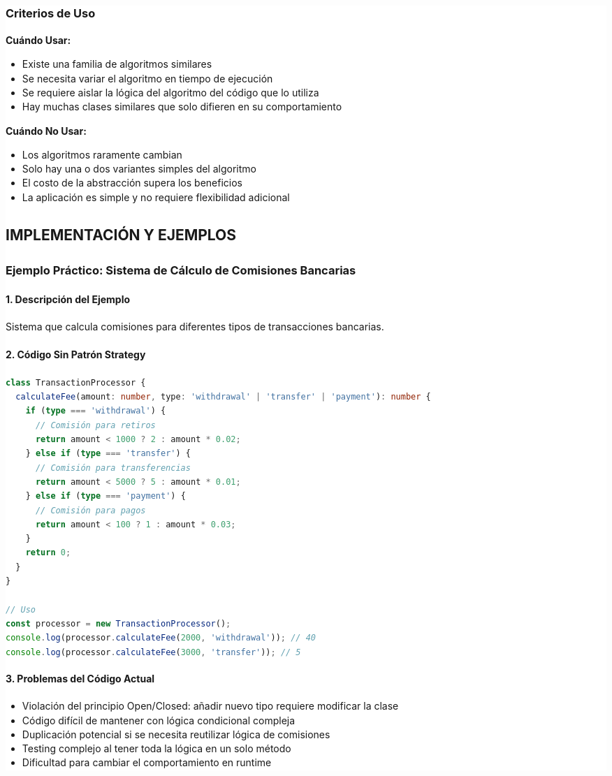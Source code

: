 ### Criterios de Uso

**Cuándo Usar:**
- Existe una familia de algoritmos similares
- Se necesita variar el algoritmo en tiempo de ejecución
- Se requiere aislar la lógica del algoritmo del código que lo utiliza
- Hay muchas clases similares que solo difieren en su comportamiento

**Cuándo No Usar:**
- Los algoritmos raramente cambian
- Solo hay una o dos variantes simples del algoritmo
- El costo de la abstracción supera los beneficios
- La aplicación es simple y no requiere flexibilidad adicional

## IMPLEMENTACIÓN Y EJEMPLOS

### Ejemplo Práctico: Sistema de Cálculo de Comisiones Bancarias

#### 1. Descripción del Ejemplo
Sistema que calcula comisiones para diferentes tipos de transacciones bancarias.

#### 2. Código Sin Patrón Strategy

```typescript
class TransactionProcessor {
  calculateFee(amount: number, type: 'withdrawal' | 'transfer' | 'payment'): number {
    if (type === 'withdrawal') {
      // Comisión para retiros
      return amount < 1000 ? 2 : amount * 0.02;
    } else if (type === 'transfer') {
      // Comisión para transferencias
      return amount < 5000 ? 5 : amount * 0.01;
    } else if (type === 'payment') {
      // Comisión para pagos
      return amount < 100 ? 1 : amount * 0.03;
    }
    return 0;
  }
}

// Uso
const processor = new TransactionProcessor();
console.log(processor.calculateFee(2000, 'withdrawal')); // 40
console.log(processor.calculateFee(3000, 'transfer')); // 5
```

#### 3. Problemas del Código Actual
- Violación del principio Open/Closed: añadir nuevo tipo requiere modificar la clase
- Código difícil de mantener con lógica condicional compleja
- Duplicación potencial si se necesita reutilizar lógica de comisiones
- Testing complejo al tener toda la lógica en un solo método
- Dificultad para cambiar el comportamiento en runtime
